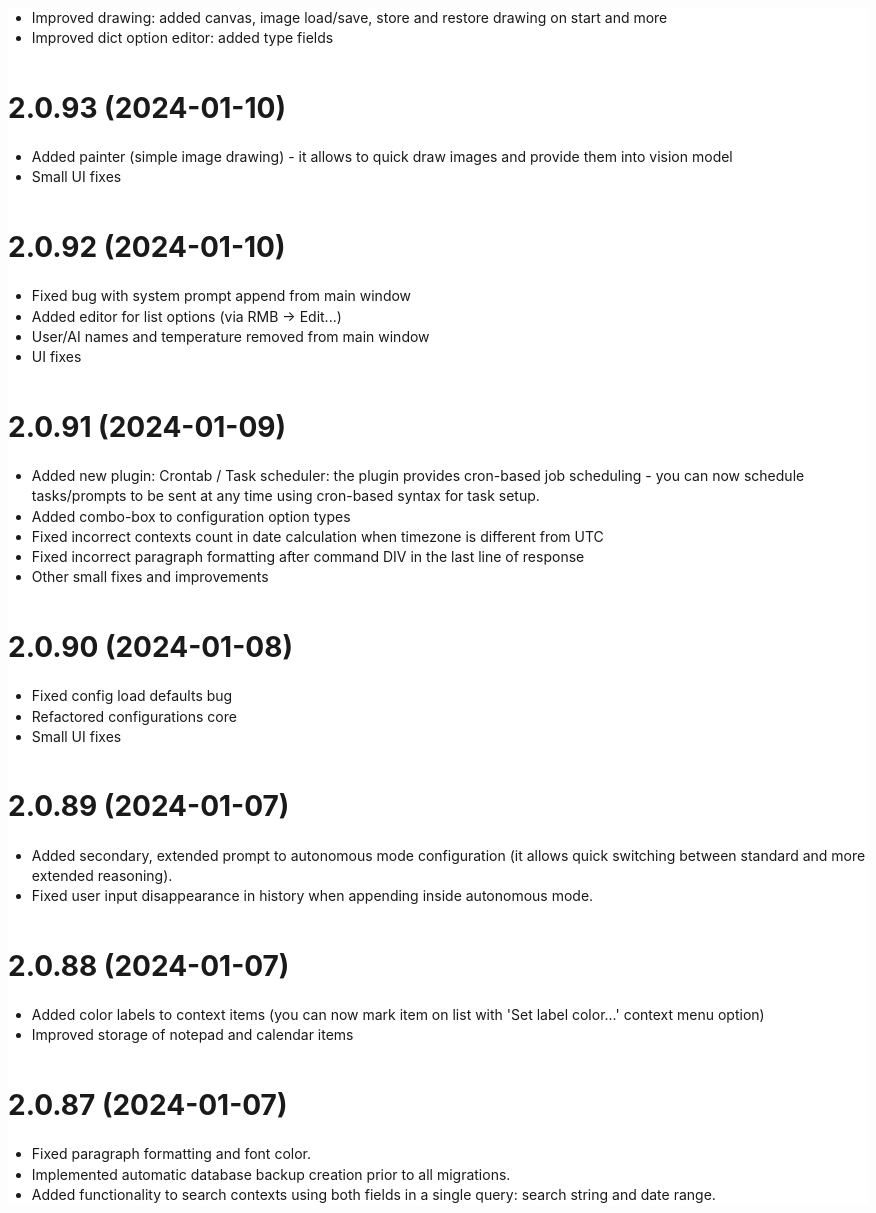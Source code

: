 - Improved drawing: added canvas, image load/save, store and restore drawing on start and more
- Improved dict option editor: added type fields

# 2.0.93 (2024-01-10)

- Added painter (simple image drawing) - it allows to quick draw images and provide them into vision model
- Small UI fixes

# 2.0.92 (2024-01-10)

- Fixed bug with system prompt append from main window
- Added editor for list options (via RMB -> Edit...)
- User/AI names and temperature removed from main window
- UI fixes

# 2.0.91 (2024-01-09)

- Added new plugin: Crontab / Task scheduler: the plugin provides cron-based job scheduling - you can now schedule tasks/prompts to be sent at any time using cron-based syntax for task setup.
- Added combo-box to configuration option types
- Fixed incorrect contexts count in date calculation when timezone is different from UTC
- Fixed incorrect paragraph formatting after command DIV in the last line of response
- Other small fixes and improvements

# 2.0.90 (2024-01-08)

- Fixed config load defaults bug
- Refactored configurations core
- Small UI fixes

# 2.0.89 (2024-01-07)

- Added secondary, extended prompt to autonomous mode configuration (it allows quick switching between standard and more extended reasoning).
- Fixed user input disappearance in history when appending inside autonomous mode.

# 2.0.88 (2024-01-07)

- Added color labels to context items (you can now mark item on list with 'Set label color...' context menu option)
- Improved storage of notepad and calendar items

# 2.0.87 (2024-01-07)

- Fixed paragraph formatting and font color.
- Implemented automatic database backup creation prior to all migrations.
- Added functionality to search contexts using both fields in a single query: search string and date range.
